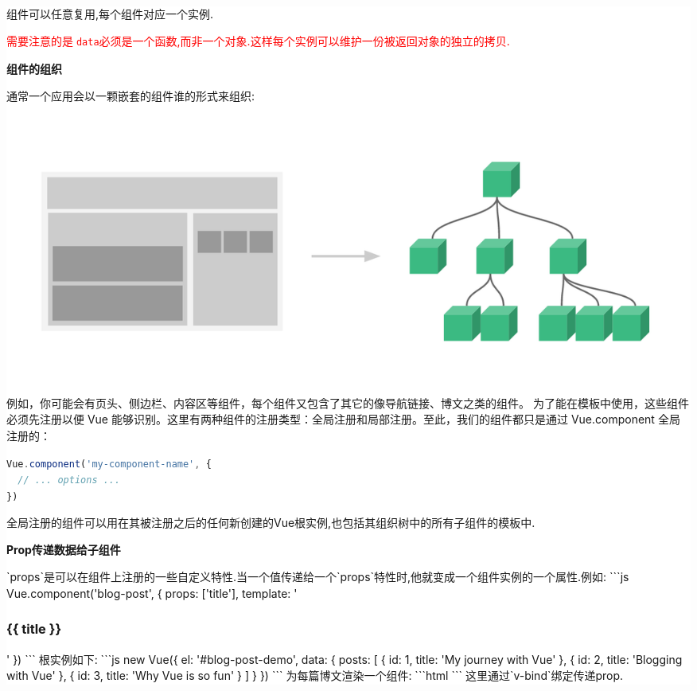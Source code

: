 组件可以任意复用,每个组件对应一个实例.

<font color=red>需要注意的是 `data`必须是一个函数,而非一个对象.这样每个实例可以维护一份被返回对象的独立的拷贝.</font>

<p style="font-weight:bold">组件的组织</p>
通常一个应用会以一颗嵌套的组件谁的形式来组织:

![components](/img/components.png)

例如，你可能会有页头、侧边栏、内容区等组件，每个组件又包含了其它的像导航链接、博文之类的组件。
为了能在模板中使用，这些组件必须先注册以便 Vue 能够识别。这里有两种组件的注册类型：全局注册和局部注册。至此，我们的组件都只是通过 Vue.component 全局注册的：
```js
Vue.component('my-component-name', {
  // ... options ...
})
```
全局注册的组件可以用在其被注册之后的任何新创建的Vue根实例,也包括其组织树中的所有子组件的模板中.

<p style="font-weight:bold">Prop传递数据给子组件</p>
`props`是可以在组件上注册的一些自定义特性.当一个值传递给一个`props`特性时,他就变成一个组件实例的一个属性.例如:
```js
Vue.component('blog-post', {
  props: ['title'],
  template: '<h3>{{ title }}</h3>'
})
```
根实例如下:
```js
new Vue({
  el: '#blog-post-demo',
  data: {
    posts: [
      { id: 1, title: 'My journey with Vue' },
      { id: 2, title: 'Blogging with Vue' },
      { id: 3, title: 'Why Vue is so fun' }
    ]
  }
})
```
为每篇博文渲染一个组件:
```html
<blog-post
  v-for="post in posts"
  v-bind:key="post.id"
  v-bind:title="post.title"
></blog-post>
```
这里通过`v-bind`绑定传递prop.
